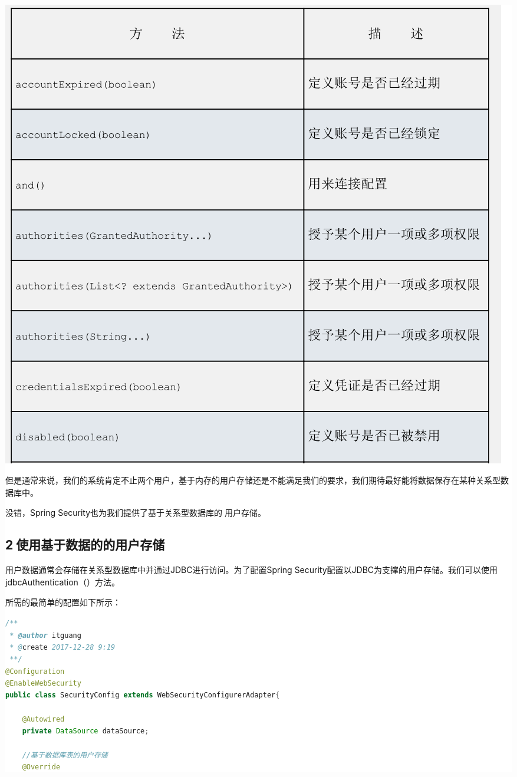 ![](imgs/2.png)

但是通常来说，我们的系统肯定不止两个用户，基于内存的用户存储还是不能满足我们的要求，我们期待最好能将数据保存在某种关系型数据库中。

没错，Spring Security也为我们提供了基于关系型数据库的 用户存储。

## 2 使用基于数据的的用户存储

用户数据通常会存储在关系型数据库中并通过JDBC进行访问。为了配置Spring Security配置以JDBC为支撑的用户存储。我们可以使用jdbcAuthentication（）方法。

所需的最简单的配置如下所示：

```java
/**
 * @author itguang
 * @create 2017-12-28 9:19
 **/
@Configuration
@EnableWebSecurity
public class SecurityConfig extends WebSecurityConfigurerAdapter{

    @Autowired
    private DataSource dataSource;

    //基于数据库表的用户存储
    @Override
```